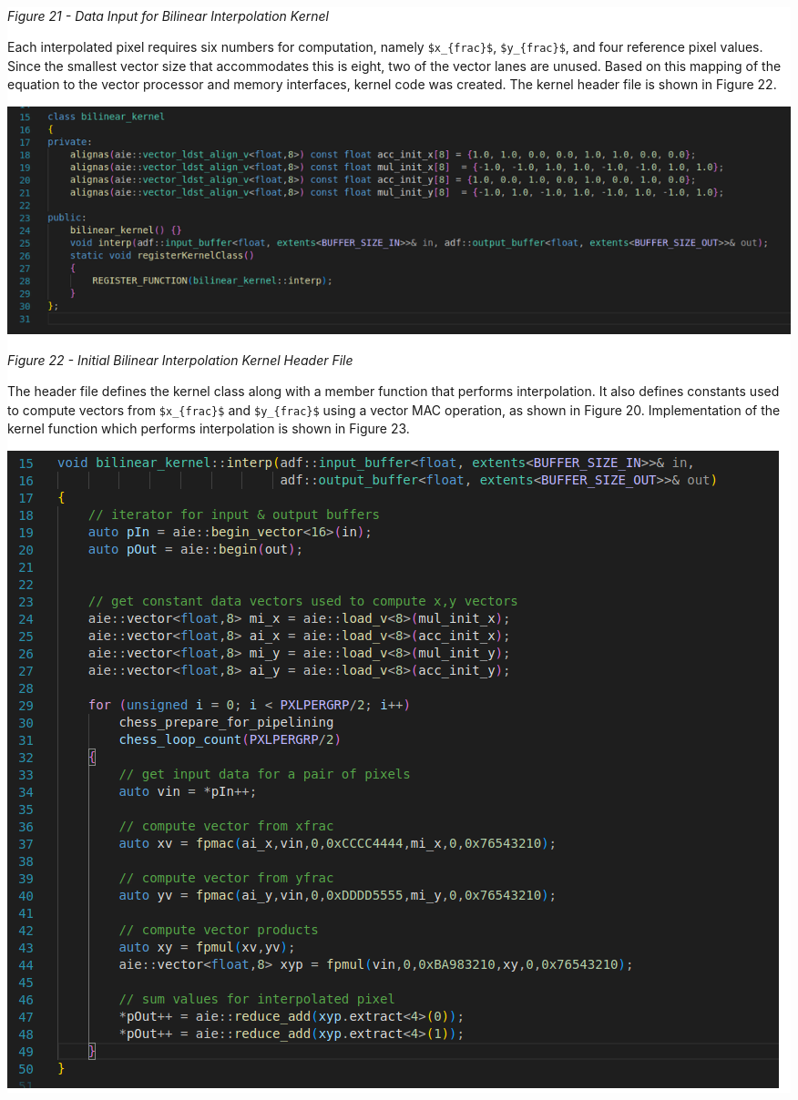 *Figure 21 - Data Input for Bilinear Interpolation Kernel*

Each interpolated pixel requires six numbers for computation, namely `$x_{frac}$`, `$y_{frac}$`, and four reference pixel values. Since the smallest vector size that accommodates this is eight, two of the vector lanes are unused. Based on this mapping of the equation to the vector processor and memory interfaces, kernel code was created. The kernel header file is shown in Figure 22.

![Figure 22](images/bli_kernel_h_v1.png)

*Figure 22 - Initial Bilinear Interpolation Kernel Header File*

The header file defines the kernel class along with a member function that performs interpolation. It also defines constants used to compute vectors from `$x_{frac}$` and `$y_{frac}$` using a vector MAC operation, as shown in Figure 20. Implementation of the kernel function which performs interpolation is shown in Figure 23.

![Figure 23](images/bli_kernel_v1.png)
